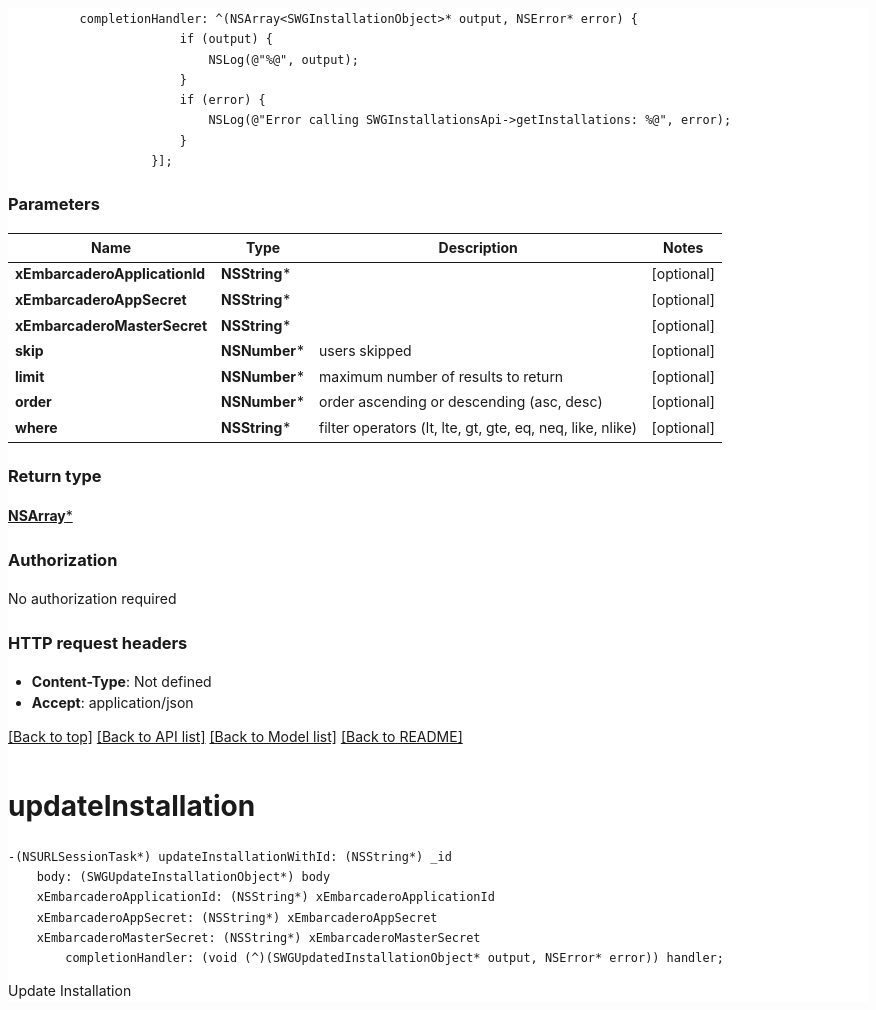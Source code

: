 ```objc
          completionHandler: ^(NSArray<SWGInstallationObject>* output, NSError* error) {
                        if (output) {
                            NSLog(@"%@", output);
                        }
                        if (error) {
                            NSLog(@"Error calling SWGInstallationsApi->getInstallations: %@", error);
                        }
                    }];
```

### Parameters

Name | Type | Description  | Notes
------------- | ------------- | ------------- | -------------
 **xEmbarcaderoApplicationId** | **NSString***|  | [optional] 
 **xEmbarcaderoAppSecret** | **NSString***|  | [optional] 
 **xEmbarcaderoMasterSecret** | **NSString***|  | [optional] 
 **skip** | **NSNumber***| users skipped | [optional] 
 **limit** | **NSNumber***| maximum number of results to return | [optional] 
 **order** | **NSNumber***| order ascending or descending (asc, desc) | [optional] 
 **where** | **NSString***| filter operators (lt, lte, gt, gte, eq, neq, like, nlike) | [optional] 

### Return type

[**NSArray<SWGInstallationObject>***](SWGInstallationObject.md)

### Authorization

No authorization required

### HTTP request headers

 - **Content-Type**: Not defined
 - **Accept**: application/json

[[Back to top]](#) [[Back to API list]](../README.md#documentation-for-api-endpoints) [[Back to Model list]](../README.md#documentation-for-models) [[Back to README]](../README.md)

# **updateInstallation**
```objc
-(NSURLSessionTask*) updateInstallationWithId: (NSString*) _id
    body: (SWGUpdateInstallationObject*) body
    xEmbarcaderoApplicationId: (NSString*) xEmbarcaderoApplicationId
    xEmbarcaderoAppSecret: (NSString*) xEmbarcaderoAppSecret
    xEmbarcaderoMasterSecret: (NSString*) xEmbarcaderoMasterSecret
        completionHandler: (void (^)(SWGUpdatedInstallationObject* output, NSError* error)) handler;
```

Update Installation
